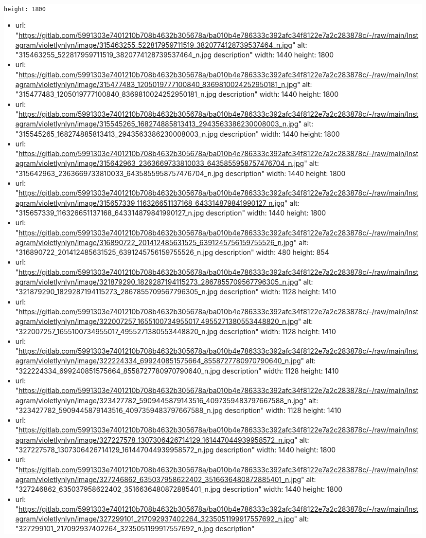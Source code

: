     height: 1800
  - url: "https://gitlab.com/5991303e7401210b708b4632b305678a/ba010b4e786333c392afc34f8122e7a2c283878c/-/raw/main/Instagram/violetlynlyn/image/315463255_522817959711519_3820774128739537464_n.jpg"
    alt: "315463255_522817959711519_3820774128739537464_n.jpg description"
    width: 1440
    height: 1800
  - url: "https://gitlab.com/5991303e7401210b708b4632b305678a/ba010b4e786333c392afc34f8122e7a2c283878c/-/raw/main/Instagram/violetlynlyn/image/315477483_1205019777100840_8369810024252950181_n.jpg"
    alt: "315477483_1205019777100840_8369810024252950181_n.jpg description"
    width: 1440
    height: 1800
  - url: "https://gitlab.com/5991303e7401210b708b4632b305678a/ba010b4e786333c392afc34f8122e7a2c283878c/-/raw/main/Instagram/violetlynlyn/image/315545265_168274885813413_2943563386230008003_n.jpg"
    alt: "315545265_168274885813413_2943563386230008003_n.jpg description"
    width: 1440
    height: 1800
  - url: "https://gitlab.com/5991303e7401210b708b4632b305678a/ba010b4e786333c392afc34f8122e7a2c283878c/-/raw/main/Instagram/violetlynlyn/image/315642963_2363669733810033_6435855958757476704_n.jpg"
    alt: "315642963_2363669733810033_6435855958757476704_n.jpg description"
    width: 1440
    height: 1800
  - url: "https://gitlab.com/5991303e7401210b708b4632b305678a/ba010b4e786333c392afc34f8122e7a2c283878c/-/raw/main/Instagram/violetlynlyn/image/315657339_116326651137168_643314879841990127_n.jpg"
    alt: "315657339_116326651137168_643314879841990127_n.jpg description"
    width: 1440
    height: 1800
  - url: "https://gitlab.com/5991303e7401210b708b4632b305678a/ba010b4e786333c392afc34f8122e7a2c283878c/-/raw/main/Instagram/violetlynlyn/image/316890722_201412485631525_6391245756159755526_n.jpg"
    alt: "316890722_201412485631525_6391245756159755526_n.jpg description"
    width: 480
    height: 854
  - url: "https://gitlab.com/5991303e7401210b708b4632b305678a/ba010b4e786333c392afc34f8122e7a2c283878c/-/raw/main/Instagram/violetlynlyn/image/321879290_1829287194115273_2867855709567796305_n.jpg"
    alt: "321879290_1829287194115273_2867855709567796305_n.jpg description"
    width: 1128
    height: 1410
  - url: "https://gitlab.com/5991303e7401210b708b4632b305678a/ba010b4e786333c392afc34f8122e7a2c283878c/-/raw/main/Instagram/violetlynlyn/image/322007257_1655100734955017_4955271380553448820_n.jpg"
    alt: "322007257_1655100734955017_4955271380553448820_n.jpg description"
    width: 1128
    height: 1410
  - url: "https://gitlab.com/5991303e7401210b708b4632b305678a/ba010b4e786333c392afc34f8122e7a2c283878c/-/raw/main/Instagram/violetlynlyn/image/322224334_699240851575664_8558727780970790640_n.jpg"
    alt: "322224334_699240851575664_8558727780970790640_n.jpg description"
    width: 1128
    height: 1410
  - url: "https://gitlab.com/5991303e7401210b708b4632b305678a/ba010b4e786333c392afc34f8122e7a2c283878c/-/raw/main/Instagram/violetlynlyn/image/323427782_5909445879143516_4097359483797667588_n.jpg"
    alt: "323427782_5909445879143516_4097359483797667588_n.jpg description"
    width: 1128
    height: 1410
  - url: "https://gitlab.com/5991303e7401210b708b4632b305678a/ba010b4e786333c392afc34f8122e7a2c283878c/-/raw/main/Instagram/violetlynlyn/image/327227578_1307306426714129_161447044939958572_n.jpg"
    alt: "327227578_1307306426714129_161447044939958572_n.jpg description"
    width: 1440
    height: 1800
  - url: "https://gitlab.com/5991303e7401210b708b4632b305678a/ba010b4e786333c392afc34f8122e7a2c283878c/-/raw/main/Instagram/violetlynlyn/image/327246862_635037958622402_3516636480872885401_n.jpg"
    alt: "327246862_635037958622402_3516636480872885401_n.jpg description"
    width: 1440
    height: 1800
  - url: "https://gitlab.com/5991303e7401210b708b4632b305678a/ba010b4e786333c392afc34f8122e7a2c283878c/-/raw/main/Instagram/violetlynlyn/image/327299101_217092937402264_3235051199917557692_n.jpg"
    alt: "327299101_217092937402264_3235051199917557692_n.jpg description"